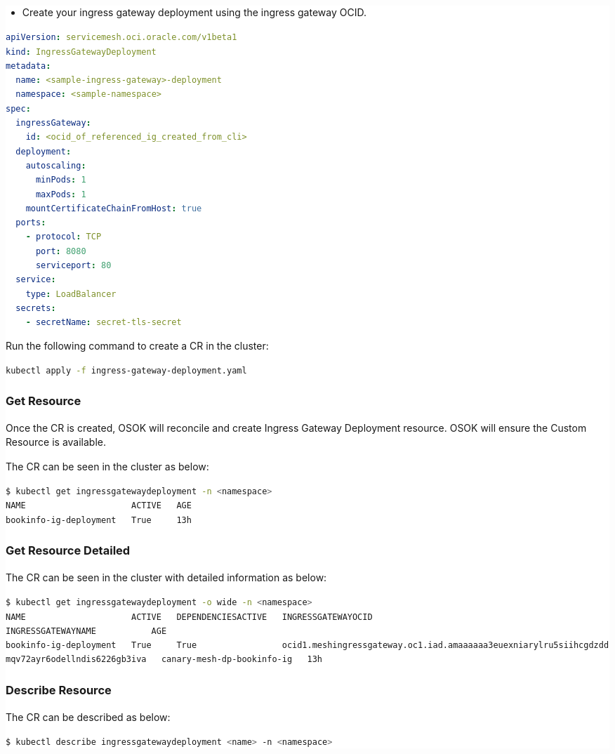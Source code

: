 - Create your ingress gateway deployment using the ingress gateway OCID.

```yaml
apiVersion: servicemesh.oci.oracle.com/v1beta1
kind: IngressGatewayDeployment
metadata:
  name: <sample-ingress-gateway>-deployment
  namespace: <sample-namespace>
spec:
  ingressGateway:
    id: <ocid_of_referenced_ig_created_from_cli>
  deployment:
    autoscaling:
      minPods: 1
      maxPods: 1
    mountCertificateChainFromHost: true
  ports:
    - protocol: TCP
      port: 8080
      serviceport: 80
  service:
    type: LoadBalancer
  secrets:
    - secretName: secret-tls-secret
```

Run the following command to create a CR in the cluster:
```sh
kubectl apply -f ingress-gateway-deployment.yaml
```

### Get Resource
Once the CR is created, OSOK will reconcile and create Ingress Gateway Deployment resource. OSOK will ensure the Custom Resource is available.

The CR can be seen in the cluster as below:
```sh
$ kubectl get ingressgatewaydeployment -n <namespace>
NAME                     ACTIVE   AGE
bookinfo-ig-deployment   True     13h
```
### Get Resource Detailed
The CR can be seen in the cluster with detailed information as below:
```sh
$ kubectl get ingressgatewaydeployment -o wide -n <namespace>
NAME                     ACTIVE   DEPENDENCIESACTIVE   INGRESSGATEWAYOCID                                                                              INGRESSGATEWAYNAME           AGE
bookinfo-ig-deployment   True     True                 ocid1.meshingressgateway.oc1.iad.amaaaaaa3euexniarylru5siihcgdzddmqv72ayr6odellndis6226gb3iva   canary-mesh-dp-bookinfo-ig   13h
```
### Describe Resource
The CR can be described as below:
```sh
$ kubectl describe ingressgatewaydeployment <name> -n <namespace>
```
